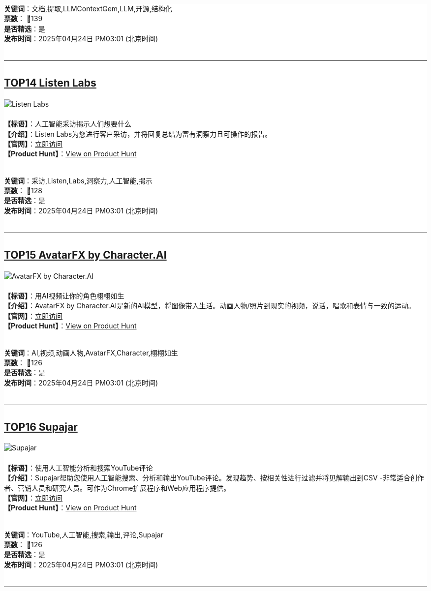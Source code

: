 **关键词**：文档,提取,LLMContextGem,LLM,开源,结构化<br />
**票数**： 🔺139<br />
**是否精选**：是<br />
**发布时间**：2025年04月24日 PM03:01 (北京时间)<br /><br />

---

## [TOP14    Listen Labs](https://www.producthunt.com/posts/listen-labs)
![Listen Labs](https://ph-files.imgix.net/f7e82c10-021f-4b3f-ae59-1130dd62f8da.jpeg?auto=format&fit=crop&frame=1&h=512&w=1024)<br /><br />
**【标语】**：人工智能采访揭示人们想要什么 <br />
**【介绍】**：Listen Labs为您进行客户采访，并将回复总结为富有洞察力且可操作的报告。<br />
**【官网】**：[立即访问](https://www.producthunt.com/r/IGYEFHOSR4YD44)<br />
**【Product Hunt】**：[View on Product Hunt](https://www.producthunt.com/posts/listen-labs)<br /><br />

**关键词**：采访,Listen,Labs,洞察力,人工智能,揭示<br />
**票数**： 🔺128<br />
**是否精选**：是<br />
**发布时间**：2025年04月24日 PM03:01 (北京时间)<br /><br />

---

## [TOP15    AvatarFX by Character.AI](https://www.producthunt.com/posts/avatarfx-by-character-ai)
![AvatarFX by Character.AI](https://ph-files.imgix.net/2976b3ae-9054-4e60-b60f-410c61b173d6.png?auto=format&fit=crop&frame=1&h=512&w=1024)<br /><br />
**【标语】**：用AI视频让你的角色栩栩如生<br />
**【介绍】**：AvatarFX by Character.AI是新的AI模型，将图像带入生活。动画人物/照片到现实的视频，说话，唱歌和表情与一致的运动。<br />
**【官网】**：[立即访问](https://www.producthunt.com/r/DYVGI65Y6YYYLR)<br />
**【Product Hunt】**：[View on Product Hunt](https://www.producthunt.com/posts/avatarfx-by-character-ai)<br /><br />

**关键词**：AI,视频,动画人物,AvatarFX,Character,栩栩如生<br />
**票数**： 🔺126<br />
**是否精选**：是<br />
**发布时间**：2025年04月24日 PM03:01 (北京时间)<br /><br />

---

## [TOP16    Supajar](https://www.producthunt.com/posts/supajar)
![Supajar](https://ph-files.imgix.net/e3a369b9-3b83-49b3-a4f5-ca657b1163a3.png?auto=format&fit=crop&frame=1&h=512&w=1024)<br /><br />
**【标语】**：使用人工智能分析和搜索YouTube评论<br />
**【介绍】**：Supajar帮助您使用人工智能搜索、分析和输出YouTube评论。发现趋势、按相关性进行过滤并将见解输出到CSV -非常适合创作者、营销人员和研究人员。可作为Chrome扩展程序和Web应用程序提供。<br />
**【官网】**：[立即访问](https://www.producthunt.com/r/YZNSJ7VMXXKW5Y)<br />
**【Product Hunt】**：[View on Product Hunt](https://www.producthunt.com/posts/supajar)<br /><br />

**关键词**：YouTube,人工智能,搜索,输出,评论,Supajar<br />
**票数**： 🔺126<br />
**是否精选**：是<br />
**发布时间**：2025年04月24日 PM03:01 (北京时间)<br /><br />

---